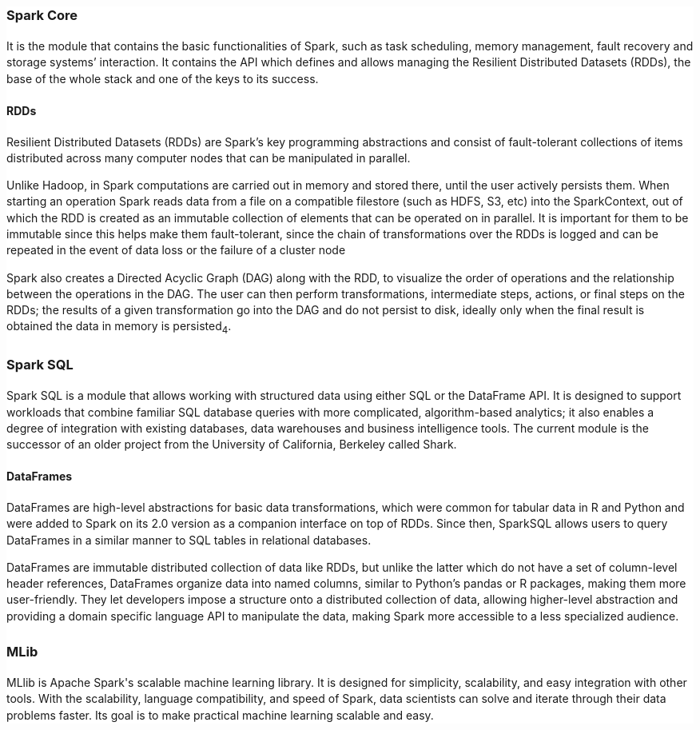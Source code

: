 


### Spark Core

It is the module that contains the basic functionalities of Spark, such as task scheduling, memory management, fault recovery and storage systems’ interaction. It contains the API which defines and allows managing the Resilient Distributed Datasets (RDDs), the base of the whole stack and one of the keys to its success.



#### RDDs

Resilient Distributed Datasets (RDDs) are Spark’s key programming abstractions and consist of fault-tolerant collections of items distributed across many computer nodes that can be manipulated in parallel.

Unlike Hadoop, in Spark computations are carried out in memory and stored there, until the user actively persists them. When starting an operation Spark reads data from a file on a compatible filestore (such as HDFS, S3, etc) into the SparkContext, out of which the RDD is created as an immutable collection of elements that can be operated on in parallel. It is important for them to be immutable since this helps make them fault-tolerant, since the chain of transformations over the RDDs is logged and can be repeated in the event of data loss or the failure of a cluster node

Spark also creates a Directed Acyclic Graph (DAG) along with the RDD, to visualize the order of operations and the relationship between the operations in the DAG. The user can then perform transformations, intermediate steps, actions, or final steps on the RDDs; the results of a given transformation go into the DAG and do not persist to disk, ideally only when the final result is obtained the data in memory is persisted<sub>4</sub>.



### Spark SQL

Spark SQL is a module that allows working with structured data using either SQL or the DataFrame API. It is designed to support workloads that combine familiar SQL database queries with more complicated, algorithm-based analytics; it also enables a degree of integration with existing databases, data warehouses and business intelligence tools. The current module is the successor of an older project from the University of California, Berkeley called Shark.


#### DataFrames

DataFrames are high-level abstractions for basic data transformations, which were common for tabular data in R and Python and were added to Spark on its 2.0 version as a companion interface on top of RDDs. Since then, SparkSQL allows users to query DataFrames in a similar manner to SQL tables in relational databases.  

DataFrames are immutable distributed collection of data like RDDs, but unlike the latter which do not have a set of column-level header references, DataFrames organize data into named columns, similar to Python’s pandas or R packages, making them more user-friendly. They let developers impose a structure onto a distributed collection of data, allowing higher-level abstraction and providing a domain specific language API to manipulate the data, making Spark more accessible to a less specialized audience.


### MLib
MLlib is Apache Spark's scalable machine learning library. It is designed for simplicity, scalability, and easy integration with other tools. With the scalability, language compatibility, and speed of Spark, data scientists can solve and iterate through their data problems faster. Its goal is to make practical machine learning scalable and easy.
